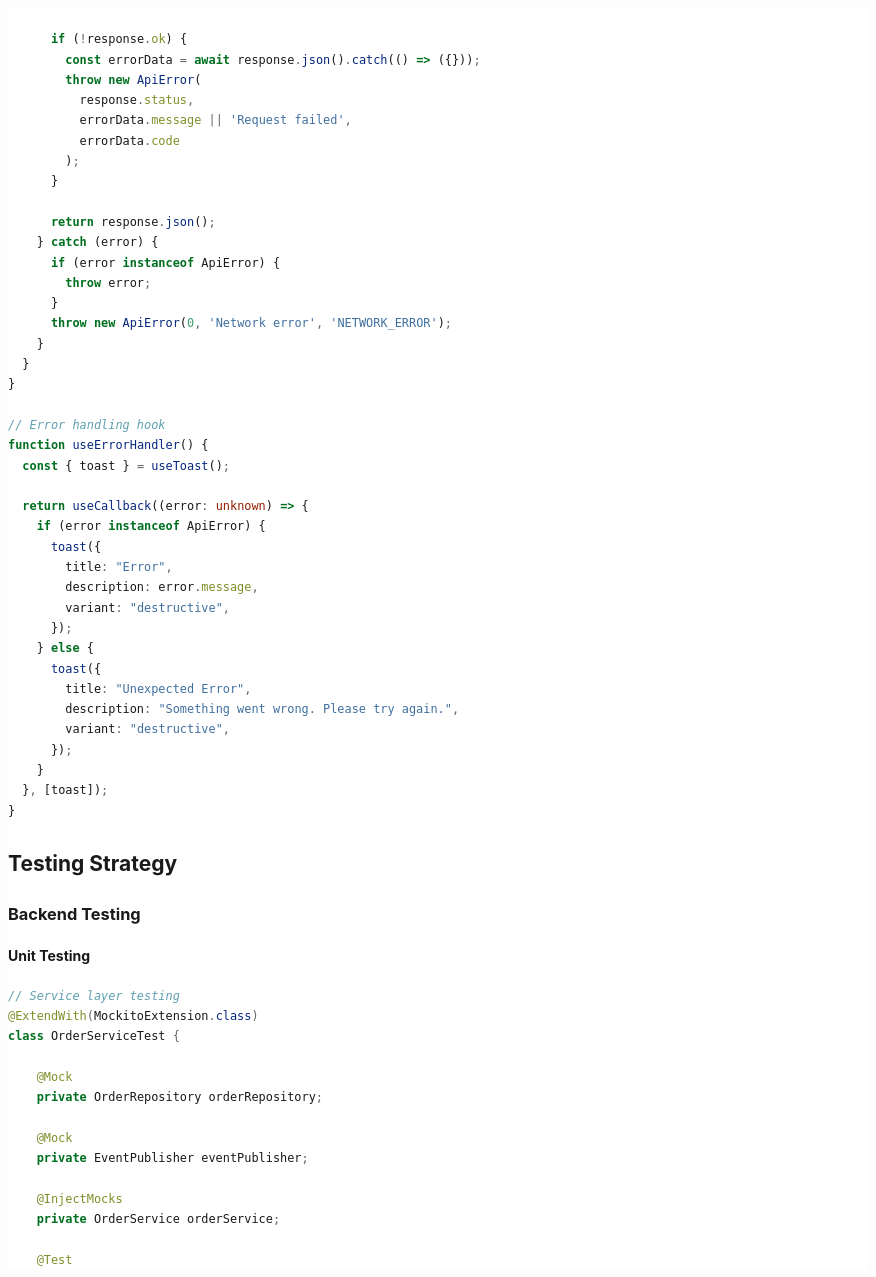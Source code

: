 ```typescript

      if (!response.ok) {
        const errorData = await response.json().catch(() => ({}));
        throw new ApiError(
          response.status,
          errorData.message || 'Request failed',
          errorData.code
        );
      }

      return response.json();
    } catch (error) {
      if (error instanceof ApiError) {
        throw error;
      }
      throw new ApiError(0, 'Network error', 'NETWORK_ERROR');
    }
  }
}

// Error handling hook
function useErrorHandler() {
  const { toast } = useToast();

  return useCallback((error: unknown) => {
    if (error instanceof ApiError) {
      toast({
        title: "Error",
        description: error.message,
        variant: "destructive",
      });
    } else {
      toast({
        title: "Unexpected Error",
        description: "Something went wrong. Please try again.",
        variant: "destructive",
      });
    }
  }, [toast]);
}
```

## Testing Strategy

### Backend Testing

#### Unit Testing
```java
// Service layer testing
@ExtendWith(MockitoExtension.class)
class OrderServiceTest {
    
    @Mock
    private OrderRepository orderRepository;
    
    @Mock
    private EventPublisher eventPublisher;
    
    @InjectMocks
    private OrderService orderService;
    
    @Test
```